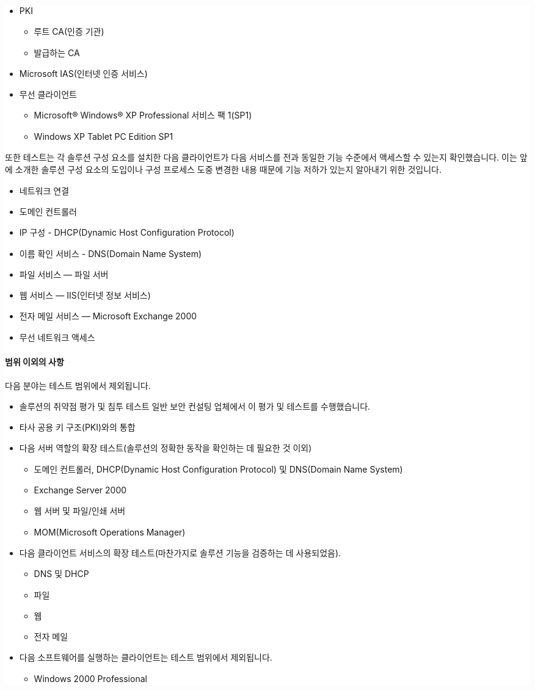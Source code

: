 -   PKI

    -   루트 CA(인증 기관)

    -   발급하는 CA

-   Microsoft IAS(인터넷 인증 서비스)

-   무선 클라이언트

    -   Microsoft® Windows® XP Professional 서비스 팩 1(SP1)

    -   Windows XP Tablet PC Edition SP1

또한 테스트는 각 솔루션 구성 요소를 설치한 다음 클라이언트가 다음 서비스를 전과 동일한 기능 수준에서 액세스할 수 있는지 확인했습니다. 이는 앞에 소개한 솔루션 구성 요소의 도입이나 구성 프로세스 도중 변경한 내용 때문에 기능 저하가 있는지 알아내기 위한 것입니다.

-   네트워크 연결

-   도메인 컨트롤러

-   IP 구성 - DHCP(Dynamic Host Configuration Protocol)

-   이름 확인 서비스 - DNS(Domain Name System)

-   파일 서비스 — 파일 서버

-   웹 서비스 — IIS(인터넷 정보 서비스)

-   전자 메일 서비스 — Microsoft Exchange 2000

-   무선 네트워크 액세스

#### 범위 이외의 사항

다음 분야는 테스트 범위에서 제외됩니다.

-   솔루션의 취약점 평가 및 침투 테스트 일반 보안 컨설팅 업체에서 이 평가 및 테스트를 수행했습니다.

-   타사 공용 키 구조(PKI)와의 통합

-   다음 서버 역할의 확장 테스트(솔루션의 정확한 동작을 확인하는 데 필요한 것 이외)

    -   도메인 컨트롤러, DHCP(Dynamic Host Configuration Protocol) 및 DNS(Domain Name System)

    -   Exchange Server 2000

    -   웹 서버 및 파일/인쇄 서버

    -   MOM(Microsoft Operations Manager)

-   다음 클라이언트 서비스의 확장 테스트(마찬가지로 솔루션 기능을 검증하는 데 사용되었음).

    -   DNS 및 DHCP

    -   파일

    -   웹

    -   전자 메일

-   다음 소프트웨어를 실행하는 클라이언트는 테스트 범위에서 제외됩니다.

    -   Windows 2000 Professional
